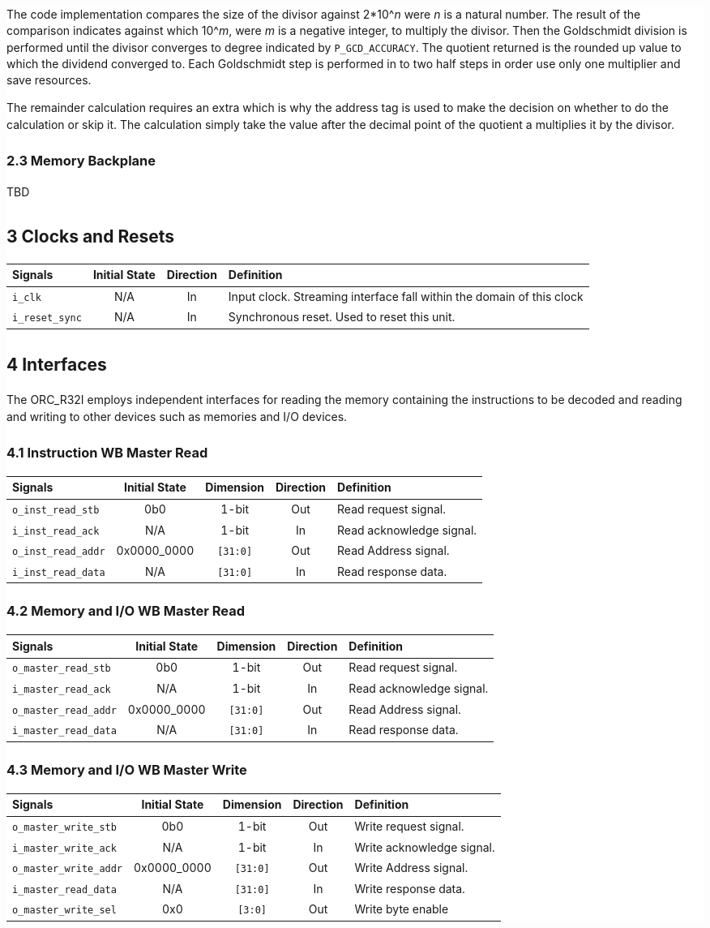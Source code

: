 The code implementation compares the size of the divisor against 2*10^_n_ were _n_ is a natural number. The result of the comparison indicates against which 10^_m_, were _m_ is a negative integer, to multiply the divisor. Then the Goldschmidt division is performed until the divisor converges to degree indicated by `P_GCD_ACCURACY`. The quotient returned is the rounded up value to which the dividend converged to. Each Goldschmidt step is performed in to two half steps in order use only one multiplier and save resources.
    
The remainder calculation requires an extra which is why the address tag is used to make the decision on whether to do the calculation or skip it. The calculation simply take the value after the decimal point of the quotient a multiplies it by the divisor.

### 2.3 Memory Backplane

TBD

## 3 Clocks and Resets

Signals        | Initial State | Direction | Definition
:------------- | :-----------: | :-------: | :--------------------------------------------------------------------
`i_clk`        |      N/A      |    In     | Input clock. Streaming interface fall within the domain of this clock
`i_reset_sync` |      N/A      |    In     | Synchronous reset. Used to reset this unit.

## 4 Interfaces

The ORC_R32I employs independent interfaces for reading the memory containing the instructions to be decoded and reading and writing to other devices such as memories and I/O devices.

### 4.1 Instruction WB Master Read

Signals            | Initial State | Dimension | Direction | Definition
:----------------- | :-----------: | :-------: | :-------: | :-----------------------
`o_inst_read_stb`  |      0b0      |   1-bit   |    Out    | Read request signal.
`i_inst_read_ack`  |      N/A      |   1-bit   |    In     | Read acknowledge signal.
`o_inst_read_addr` |  0x0000_0000  | `[31:0]`  |    Out    | Read Address signal.
`i_inst_read_data` |      N/A      | `[31:0]`  |    In     | Read response data.

### 4.2 Memory and I/O WB Master Read

Signals              | Initial State | Dimension | Direction | Definition
:------------------- | :-----------: | :-------: | :-------: | :-----------------------
`o_master_read_stb`  |      0b0      |   1-bit   |    Out    | Read request signal.
`i_master_read_ack`  |      N/A      |   1-bit   |    In     | Read acknowledge signal.
`o_master_read_addr` |  0x0000_0000  | `[31:0]`  |    Out    | Read Address signal.
`i_master_read_data` |      N/A      | `[31:0]`  |    In     | Read response data.

### 4.3 Memory and I/O WB Master Write

Signals                | Initial State | Dimension | Direction | Definition
:--------------------- | :-----------: | :-------: | :-------: | :------------------------
`o_master_write_stb`   |      0b0      |   1-bit   |    Out    | Write request signal.
`i_master_write_ack`   |      N/A      |   1-bit   |    In     | Write acknowledge signal.
`o_master_write_addr`  |  0x0000_0000  | `[31:0]`  |    Out    | Write Address signal.
`i_master_read_data`   |      N/A      | `[31:0]`  |    In     | Write response data.
`o_master_write_sel`   |      0x0      |  `[3:0]`  |    Out    | Write byte enable
